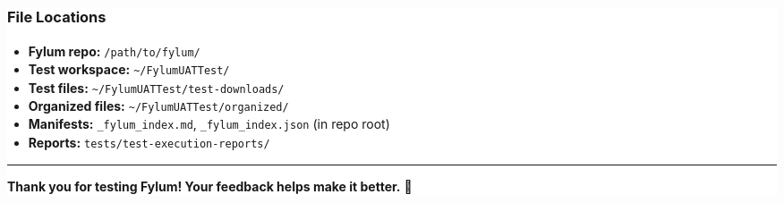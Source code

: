 ### File Locations

- **Fylum repo:** `/path/to/fylum/`
- **Test workspace:** `~/FylumUATTest/`
- **Test files:** `~/FylumUATTest/test-downloads/`
- **Organized files:** `~/FylumUATTest/organized/`
- **Manifests:** `_fylum_index.md`, `_fylum_index.json` (in repo root)
- **Reports:** `tests/test-execution-reports/`

---

**Thank you for testing Fylum! Your feedback helps make it better.** 🙏
